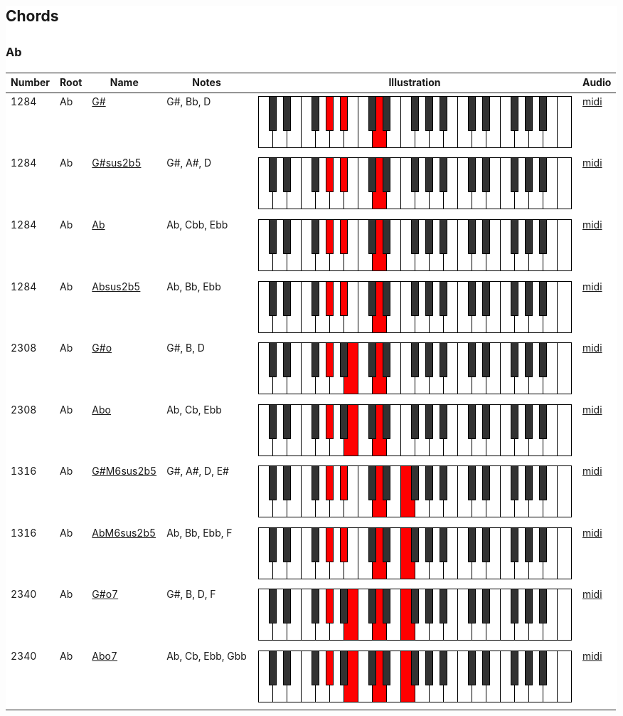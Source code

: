 ## Chords

### Ab

| Number | Root | Name | Notes | Illustration | Audio |
|--------|------|------|-------|--------------|-------|
| 1284 | Ab | [G#](ChordGSharpDiminishedFlatThird.md) | G#, Bb, D | ![G#](ChordGSharpDiminishedFlatThirdRootPosition.png) | [midi](ChordGSharpDiminishedFlatThirdRootPosition.mid) |
| 1284 | Ab | [G#sus2b5](ChordGSharpSuspendedSecondFlatFifth.md) | G#, A#, D | ![G#sus2b5](ChordGSharpSuspendedSecondFlatFifthRootPosition.png) | [midi](ChordGSharpSuspendedSecondFlatFifthRootPosition.mid) |
| 1284 | Ab | [Ab](ChordAFlatDiminishedFlatThird.md) | Ab, Cbb, Ebb | ![Ab](ChordAFlatDiminishedFlatThirdRootPosition.png) | [midi](ChordAFlatDiminishedFlatThirdRootPosition.mid) |
| 1284 | Ab | [Absus2b5](ChordAFlatSuspendedSecondFlatFifth.md) | Ab, Bb, Ebb | ![Absus2b5](ChordAFlatSuspendedSecondFlatFifthRootPosition.png) | [midi](ChordAFlatSuspendedSecondFlatFifthRootPosition.mid) |
| 2308 | Ab | [G#o](ChordGSharpDiminished.md) | G#, B, D | ![G#o](ChordGSharpDiminishedRootPosition.png) | [midi](ChordGSharpDiminishedRootPosition.mid) |
| 2308 | Ab | [Abo](ChordAFlatDiminished.md) | Ab, Cb, Ebb | ![Abo](ChordAFlatDiminishedRootPosition.png) | [midi](ChordAFlatDiminishedRootPosition.mid) |
| 1316 | Ab | [G#M6sus2b5](ChordGSharpMajorSixthSuspendedSecondFlatFifth.md) | G#, A#, D, E# | ![G#M6sus2b5](ChordGSharpMajorSixthSuspendedSecondFlatFifthRootPosition.png) | [midi](ChordGSharpMajorSixthSuspendedSecondFlatFifthRootPosition.mid) |
| 1316 | Ab | [AbM6sus2b5](ChordAFlatMajorSixthSuspendedSecondFlatFifth.md) | Ab, Bb, Ebb, F | ![AbM6sus2b5](ChordAFlatMajorSixthSuspendedSecondFlatFifthRootPosition.png) | [midi](ChordAFlatMajorSixthSuspendedSecondFlatFifthRootPosition.mid) |
| 2340 | Ab | [G#o7](ChordGSharpFullDiminishedSeventh.md) | G#, B, D, F | ![G#o7](ChordGSharpFullDiminishedSeventhRootPosition.png) | [midi](ChordGSharpFullDiminishedSeventhRootPosition.mid) |
| 2340 | Ab | [Abo7](ChordAFlatFullDiminishedSeventh.md) | Ab, Cb, Ebb, Gbb | ![Abo7](ChordAFlatFullDiminishedSeventhRootPosition.png) | [midi](ChordAFlatFullDiminishedSeventhRootPosition.mid) |
